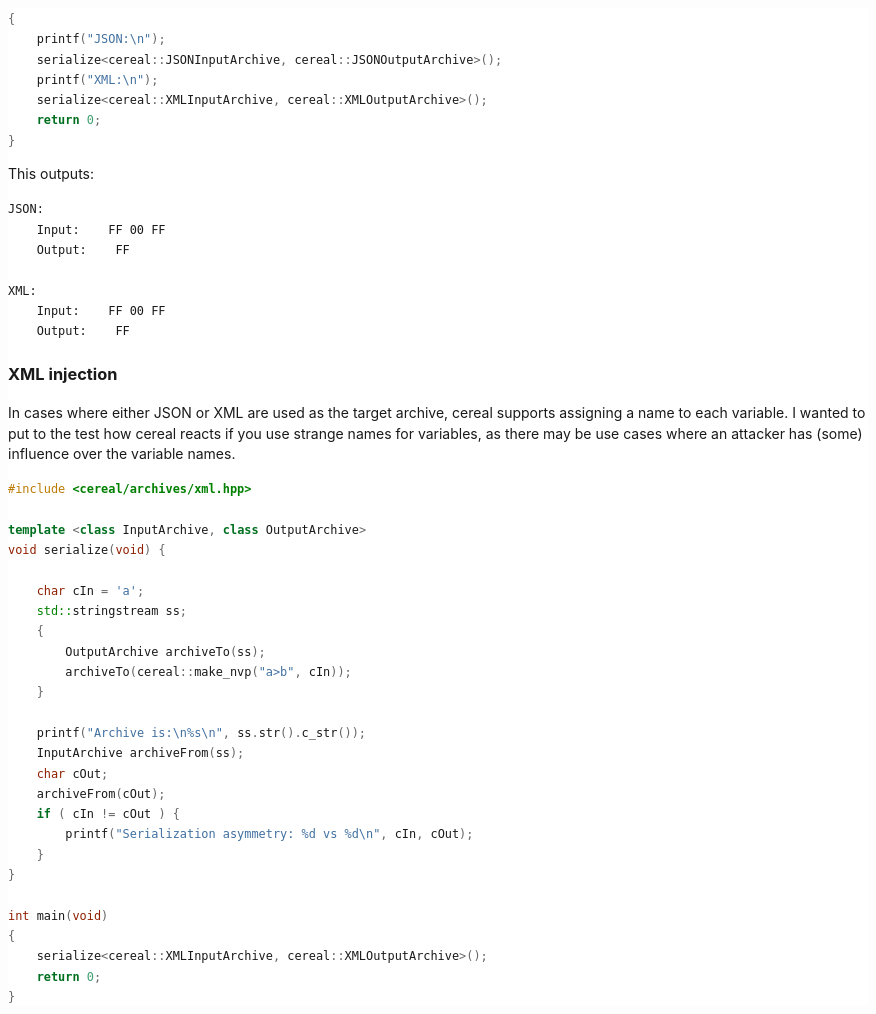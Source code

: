 ```cpp
{
	printf("JSON:\n");
    serialize<cereal::JSONInputArchive, cereal::JSONOutputArchive>();
	printf("XML:\n");
    serialize<cereal::XMLInputArchive, cereal::XMLOutputArchive>();
	return 0;
}
```

This outputs:

```
JSON:
    Input:    FF 00 FF
    Output:    FF

XML:
    Input:    FF 00 FF
    Output:    FF
```

### XML injection

In cases where either JSON or XML are used as the target archive,
cereal supports assigning a name to each variable. I wanted to put to
the test how cereal reacts if you use strange names for variables, as
there may be use cases where an attacker has (some) influence over the
variable names.

```cpp
#include <cereal/archives/xml.hpp>

template <class InputArchive, class OutputArchive>
void serialize(void) {

	char cIn = 'a';
	std::stringstream ss;
	{
    	OutputArchive archiveTo(ss);
    	archiveTo(cereal::make_nvp("a>b", cIn));
	}

	printf("Archive is:\n%s\n", ss.str().c_str());
	InputArchive archiveFrom(ss);
	char cOut;
	archiveFrom(cOut);
	if ( cIn != cOut ) {
    	printf("Serialization asymmetry: %d vs %d\n", cIn, cOut);
	}
}

int main(void)
{
	serialize<cereal::XMLInputArchive, cereal::XMLOutputArchive>();
	return 0;
}
```
